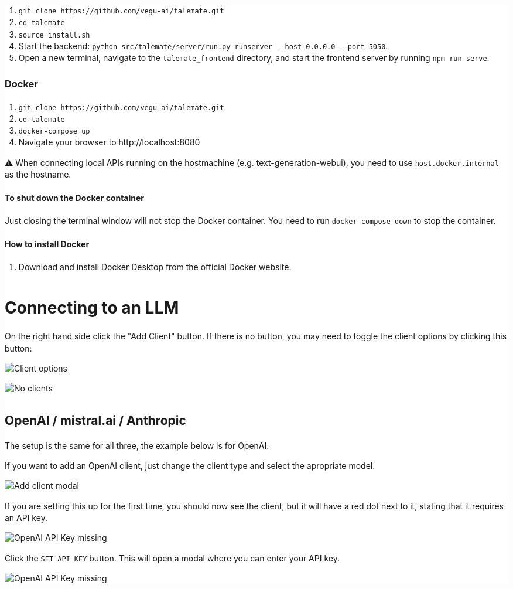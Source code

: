 1. `git clone https://github.com/vegu-ai/talemate.git`
1. `cd talemate`
1. `source install.sh`
1. Start the backend: `python src/talemate/server/run.py runserver --host 0.0.0.0 --port 5050`.
1. Open a new terminal, navigate to the `talemate_frontend` directory, and start the frontend server by running `npm run serve`.

### Docker

1. `git clone https://github.com/vegu-ai/talemate.git`
1. `cd talemate`
1. `docker-compose up`
1. Navigate your browser to http://localhost:8080

:warning: When connecting local APIs running on the hostmachine (e.g. text-generation-webui), you need to use `host.docker.internal` as the hostname.

#### To shut down the Docker container

Just closing the terminal window will not stop the Docker container. You need to run `docker-compose down` to stop the container.

#### How to install Docker

1. Download and install Docker Desktop from the [official Docker website](https://www.docker.com/products/docker-desktop).

# Connecting to an LLM

On the right hand side click the "Add Client" button. If there is no button, you may need to toggle the client options by clicking this button:

![Client options](docs/img/client-options-toggle.png)

![No clients](docs/img/0.21.0/no-clients.png)

## OpenAI / mistral.ai / Anthropic

The setup is the same for all three, the example below is for OpenAI.

If you want to add an OpenAI client, just change the client type and select the apropriate model.

![Add client modal](docs/img/0.21.0/openai-setup.png)

If you are setting this up for the first time, you should now see the client, but it will have a red dot next to it, stating that it requires an API key.

![OpenAI API Key missing](docs/img/0.18.0/openai-api-key-1.png)

Click the `SET API KEY` button. This will open a modal where you can enter your API key.

![OpenAI API Key missing](docs/img/0.21.0/openai-add-api-key.png)
